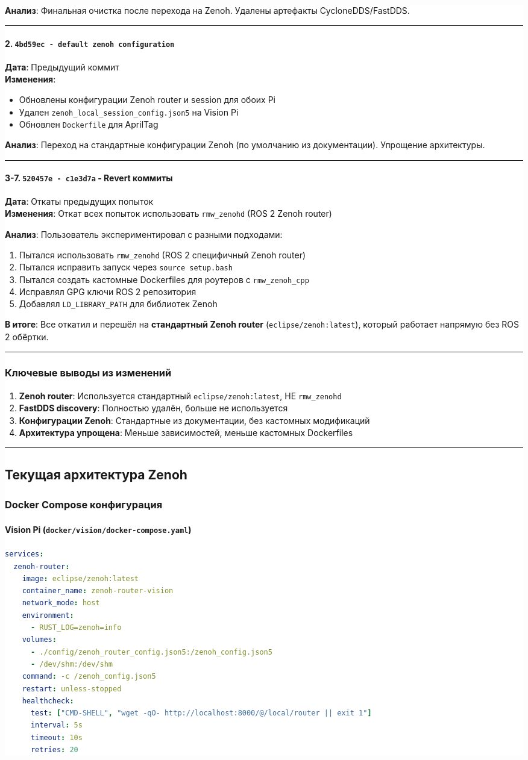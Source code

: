 **Анализ**: Финальная очистка после перехода на Zenoh. Удалены артефакты CycloneDDS/FastDDS.

---

#### 2. `4bd59ec - default zenoh configuration`
**Дата**: Предыдущий коммит  
**Изменения**:
- Обновлены конфигурации Zenoh router и session для обоих Pi
- Удален `zenoh_local_session_config.json5` на Vision Pi
- Обновлен `Dockerfile` для AprilTag

**Анализ**: Переход на стандартные конфигурации Zenoh (по умолчанию из документации). Упрощение архитектуры.

---

#### 3-7. `520457e - c1e3d7a` - Revert коммиты
**Дата**: Откаты предыдущих попыток  
**Изменения**: Откат всех попыток использовать `rmw_zenohd` (ROS 2 Zenoh router)

**Анализ**: 
Пользователь экспериментировал с разными подходами:
1. Пытался использовать `rmw_zenohd` (ROS 2 специфичный Zenoh router)
2. Пытался исправить запуск через `source setup.bash`
3. Пытался создать кастомные Dockerfiles для роутеров с `rmw_zenoh_cpp`
4. Исправлял GPG ключи ROS 2 репозитория
5. Добавлял `LD_LIBRARY_PATH` для библиотек Zenoh

**В итоге**: Все откатил и перешёл на **стандартный Zenoh router** (`eclipse/zenoh:latest`), который работает напрямую без ROS 2 обёртки.

---

### Ключевые выводы из изменений

1. **Zenoh router**: Используется стандартный `eclipse/zenoh:latest`, НЕ `rmw_zenohd`
2. **FastDDS discovery**: Полностью удалён, больше не используется
3. **Конфигурации Zenoh**: Стандартные из документации, без кастомных модификаций
4. **Архитектура упрощена**: Меньше зависимостей, меньше кастомных Dockerfiles

---

## Текущая архитектура Zenoh

### Docker Compose конфигурация

#### Vision Pi (`docker/vision/docker-compose.yaml`)

```yaml
services:
  zenoh-router:
    image: eclipse/zenoh:latest
    container_name: zenoh-router-vision
    network_mode: host
    environment:
      - RUST_LOG=zenoh=info
    volumes:
      - ./config/zenoh_router_config.json5:/zenoh_config.json5
      - /dev/shm:/dev/shm
    command: -c /zenoh_config.json5
    restart: unless-stopped
    healthcheck:
      test: ["CMD-SHELL", "wget -qO- http://localhost:8000/@/local/router || exit 1"]
      interval: 5s
      timeout: 10s
      retries: 20
```